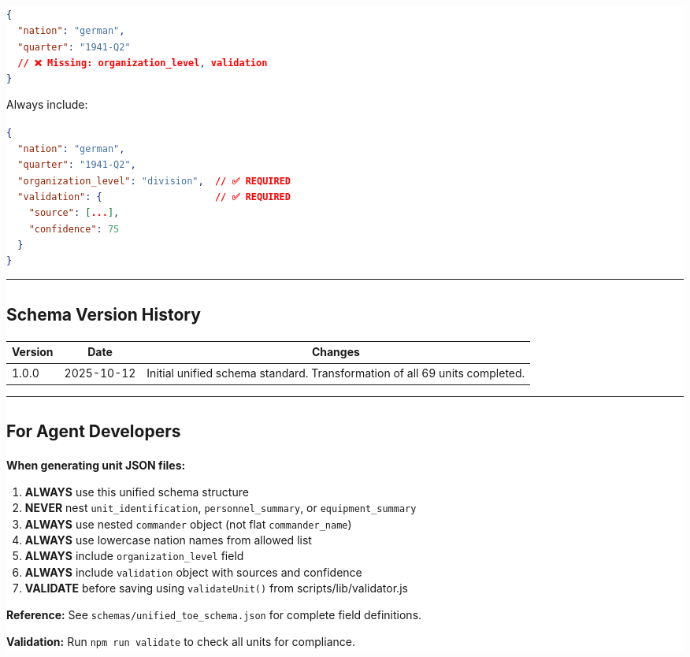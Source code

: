 ```json
{
  "nation": "german",
  "quarter": "1941-Q2"
  // ❌ Missing: organization_level, validation
}
```

Always include:

```json
{
  "nation": "german",
  "quarter": "1941-Q2",
  "organization_level": "division",  // ✅ REQUIRED
  "validation": {                    // ✅ REQUIRED
    "source": [...],
    "confidence": 75
  }
}
```

---

## Schema Version History

| Version | Date | Changes |
|---------|------|---------|
| 1.0.0 | 2025-10-12 | Initial unified schema standard. Transformation of all 69 units completed. |

---

## For Agent Developers

**When generating unit JSON files:**

1. **ALWAYS** use this unified schema structure
2. **NEVER** nest `unit_identification`, `personnel_summary`, or `equipment_summary`
3. **ALWAYS** use nested `commander` object (not flat `commander_name`)
4. **ALWAYS** use lowercase nation names from allowed list
5. **ALWAYS** include `organization_level` field
6. **ALWAYS** include `validation` object with sources and confidence
7. **VALIDATE** before saving using `validateUnit()` from scripts/lib/validator.js

**Reference:** See `schemas/unified_toe_schema.json` for complete field definitions.

**Validation:** Run `npm run validate` to check all units for compliance.
